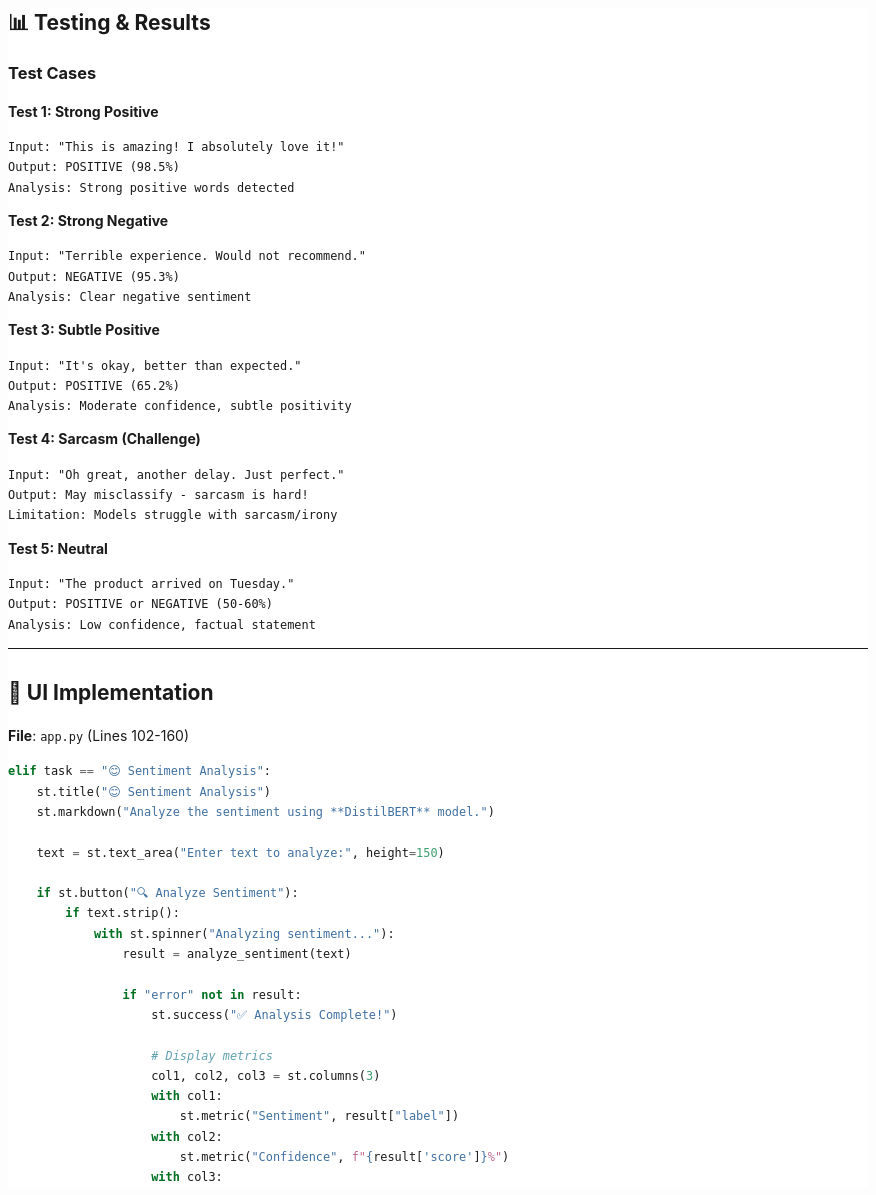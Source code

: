 
## 📊 Testing & Results

### Test Cases

**Test 1: Strong Positive**
```
Input: "This is amazing! I absolutely love it!"
Output: POSITIVE (98.5%)
Analysis: Strong positive words detected
```

**Test 2: Strong Negative**
```
Input: "Terrible experience. Would not recommend."
Output: NEGATIVE (95.3%)
Analysis: Clear negative sentiment
```

**Test 3: Subtle Positive**
```
Input: "It's okay, better than expected."
Output: POSITIVE (65.2%)
Analysis: Moderate confidence, subtle positivity
```

**Test 4: Sarcasm (Challenge)**
```
Input: "Oh great, another delay. Just perfect."
Output: May misclassify - sarcasm is hard!
Limitation: Models struggle with sarcasm/irony
```

**Test 5: Neutral**
```
Input: "The product arrived on Tuesday."
Output: POSITIVE or NEGATIVE (50-60%)
Analysis: Low confidence, factual statement
```

---

## 🎨 UI Implementation

**File**: `app.py` (Lines 102-160)

```python
elif task == "😊 Sentiment Analysis":
    st.title("😊 Sentiment Analysis")
    st.markdown("Analyze the sentiment using **DistilBERT** model.")
    
    text = st.text_area("Enter text to analyze:", height=150)
    
    if st.button("🔍 Analyze Sentiment"):
        if text.strip():
            with st.spinner("Analyzing sentiment..."):
                result = analyze_sentiment(text)
                
                if "error" not in result:
                    st.success("✅ Analysis Complete!")
                    
                    # Display metrics
                    col1, col2, col3 = st.columns(3)
                    with col1:
                        st.metric("Sentiment", result["label"])
                    with col2:
                        st.metric("Confidence", f"{result['score']}%")
                    with col3:
```
